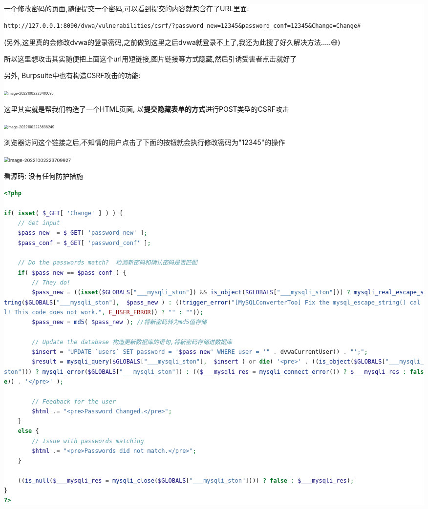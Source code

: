一个修改密码的页面,随便提交一个密码,可以看到提交的内容就包含在了URL里面:

```
http://127.0.0.1:8090/dvwa/vulnerabilities/csrf/?password_new=12345&password_conf=12345&Change=Change#
```

(另外,这里真的会修改dvwa的登录密码,之前做到这里之后dvwa就登录不上了,我还为此搜了好久解决方法.....😅)

所以这里想攻击其实随便把上面这个url用短链接,图片链接等方式隐藏,然后引诱受害者点击就好了

另外, Burpsuite中也有构造CSRF攻击的功能:

<img src="/images/ctf-web-dvwa/image-20221002223410095.png" alt="image-20221002223410095" style="zoom: 50%;" />

这里其实就是帮我们构造了一个HTML页面, 以**提交隐藏表单的方式**进行POST类型的CSRF攻击

<img src="/images/ctf-web-dvwa/image-20221002223638249.png" alt="image-20221002223638249" style="zoom: 50%;" />

浏览器访问这个链接之后,不知情的用户点击了下面的按钮就会执行修改密码为"12345"的操作

<img src="/images/ctf-web-dvwa/image-20221002223709927.png" alt="image-20221002223709927" style="zoom:67%;" />

看源码: 没有任何防护措施

```php
<?php

if( isset( $_GET[ 'Change' ] ) ) {
	// Get input
	$pass_new  = $_GET[ 'password_new' ];
	$pass_conf = $_GET[ 'password_conf' ];

	// Do the passwords match?  检测新密码和确认密码是否匹配
	if( $pass_new == $pass_conf ) {
		// They do!
		$pass_new = ((isset($GLOBALS["___mysqli_ston"]) && is_object($GLOBALS["___mysqli_ston"])) ? mysqli_real_escape_string($GLOBALS["___mysqli_ston"],  $pass_new ) : ((trigger_error("[MySQLConverterToo] Fix the mysql_escape_string() call! This code does not work.", E_USER_ERROR)) ? "" : ""));
		$pass_new = md5( $pass_new ); //将新密码转为md5值存储

		// Update the database 构造更新数据库的语句,将新密码存储进数据库
		$insert = "UPDATE `users` SET password = '$pass_new' WHERE user = '" . dvwaCurrentUser() . "';";
		$result = mysqli_query($GLOBALS["___mysqli_ston"],  $insert ) or die( '<pre>' . ((is_object($GLOBALS["___mysqli_ston"])) ? mysqli_error($GLOBALS["___mysqli_ston"]) : (($___mysqli_res = mysqli_connect_error()) ? $___mysqli_res : false)) . '</pre>' );

		// Feedback for the user
		$html .= "<pre>Password Changed.</pre>";
	}
	else {
		// Issue with passwords matching
		$html .= "<pre>Passwords did not match.</pre>";
	}

	((is_null($___mysqli_res = mysqli_close($GLOBALS["___mysqli_ston"]))) ? false : $___mysqli_res);
}
?>
```
